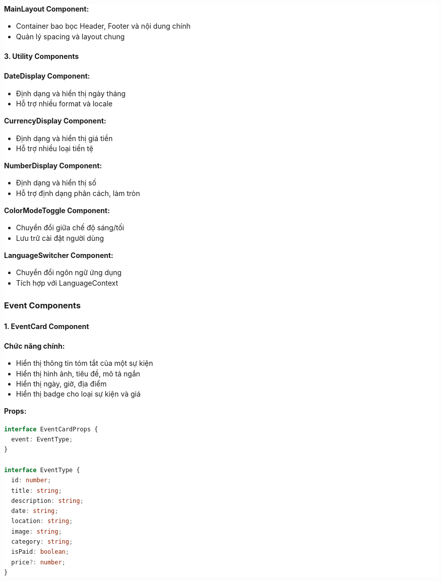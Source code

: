 **MainLayout Component:**

- Container bao bọc Header, Footer và nội dung chính
- Quản lý spacing và layout chung

#### 3. Utility Components

**DateDisplay Component:**

- Định dạng và hiển thị ngày tháng
- Hỗ trợ nhiều format và locale

**CurrencyDisplay Component:**

- Định dạng và hiển thị giá tiền
- Hỗ trợ nhiều loại tiền tệ

**NumberDisplay Component:**

- Định dạng và hiển thị số
- Hỗ trợ định dạng phân cách, làm tròn

**ColorModeToggle Component:**

- Chuyển đổi giữa chế độ sáng/tối
- Lưu trữ cài đặt người dùng

**LanguageSwitcher Component:**

- Chuyển đổi ngôn ngữ ứng dụng
- Tích hợp với LanguageContext

### Event Components

#### 1. EventCard Component

**Chức năng chính:**

- Hiển thị thông tin tóm tắt của một sự kiện
- Hiển thị hình ảnh, tiêu đề, mô tả ngắn
- Hiển thị ngày, giờ, địa điểm
- Hiển thị badge cho loại sự kiện và giá

**Props:**

```typescript
interface EventCardProps {
  event: EventType;
}

interface EventType {
  id: number;
  title: string;
  description: string;
  date: string;
  location: string;
  image: string;
  category: string;
  isPaid: boolean;
  price?: number;
}
```
